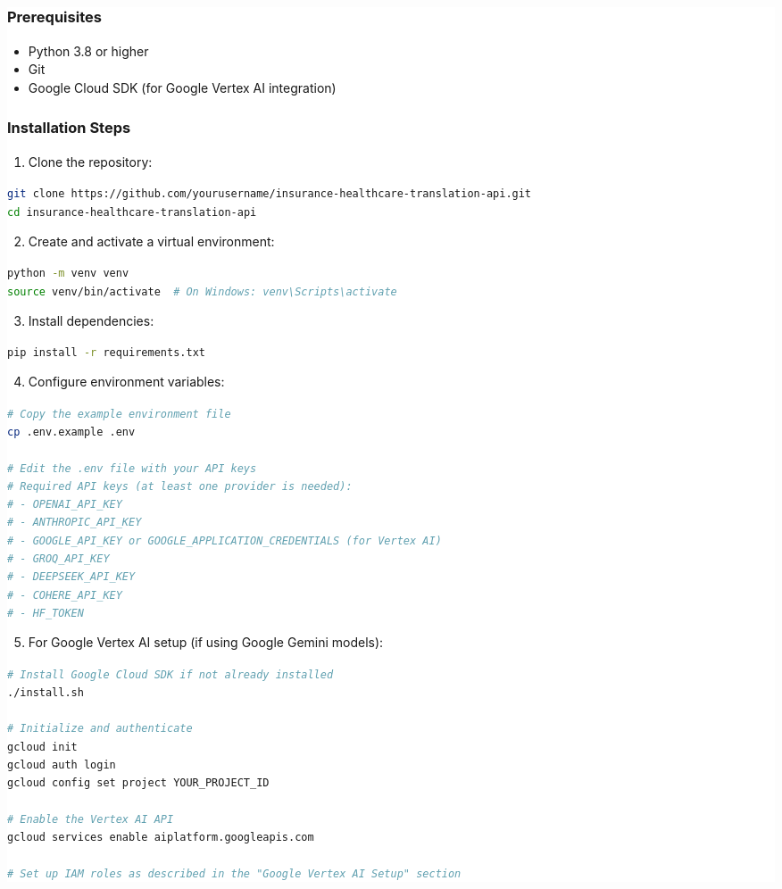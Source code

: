 ### Prerequisites

- Python 3.8 or higher
- Git
- Google Cloud SDK (for Google Vertex AI integration)

### Installation Steps

1. Clone the repository:

```bash
git clone https://github.com/yourusername/insurance-healthcare-translation-api.git
cd insurance-healthcare-translation-api
```

2. Create and activate a virtual environment:

```bash
python -m venv venv
source venv/bin/activate  # On Windows: venv\Scripts\activate
```

3. Install dependencies:

```bash
pip install -r requirements.txt
```

4. Configure environment variables:

```bash
# Copy the example environment file
cp .env.example .env

# Edit the .env file with your API keys
# Required API keys (at least one provider is needed):
# - OPENAI_API_KEY
# - ANTHROPIC_API_KEY
# - GOOGLE_API_KEY or GOOGLE_APPLICATION_CREDENTIALS (for Vertex AI)
# - GROQ_API_KEY
# - DEEPSEEK_API_KEY
# - COHERE_API_KEY
# - HF_TOKEN
```

5. For Google Vertex AI setup (if using Google Gemini models):

```bash
# Install Google Cloud SDK if not already installed
./install.sh

# Initialize and authenticate
gcloud init
gcloud auth login
gcloud config set project YOUR_PROJECT_ID

# Enable the Vertex AI API
gcloud services enable aiplatform.googleapis.com

# Set up IAM roles as described in the "Google Vertex AI Setup" section
```
